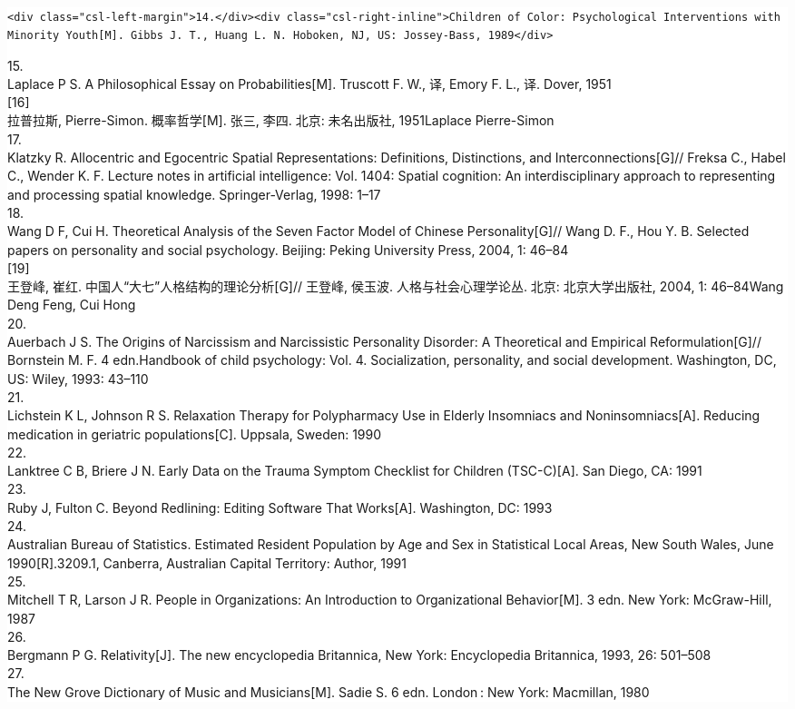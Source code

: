     <div class="csl-left-margin">14.</div><div class="csl-right-inline">Children of Color: Psychological Interventions with Minority Youth[M]. Gibbs J. T., Huang L. N. Hoboken, NJ, US: Jossey-Bass, 1989</div>
  </div>
  <div class="csl-entry">
    <div class="csl-left-margin">15.</div><div class="csl-right-inline">Laplace P S. A Philosophical Essay on Probabilities[M]. Truscott F. W., 译, Emory F. L., 译. Dover, 1951</div>
  </div>
  <div class="csl-entry">
    <div class="csl-left-margin">[16]</div><div class="csl-right-inline">拉普拉斯, Pierre-Simon. 概率哲学[M]. 张三, 李四. 北京: 未名出版社, 1951Laplace Pierre-Simon</div>
  </div>
  <div class="csl-entry">
    <div class="csl-left-margin">17.</div><div class="csl-right-inline">Klatzky R. Allocentric and Egocentric Spatial Representations: Definitions, Distinctions, and Interconnections[G]// Freksa C., Habel C., Wender K. F. Lecture notes in artificial intelligence: Vol. 1404: Spatial cognition: An interdisciplinary approach to representing and processing spatial knowledge. Springer-Verlag, 1998: 1–17</div>
  </div>
  <div class="csl-entry">
    <div class="csl-left-margin">18.</div><div class="csl-right-inline">Wang D F, Cui H. Theoretical Analysis of the Seven Factor Model of Chinese Personality[G]// Wang D. F., Hou Y. B. Selected papers on personality and social psychology. Beijing: Peking University Press, 2004, 1: 46–84</div>
  </div>
  <div class="csl-entry">
    <div class="csl-left-margin">[19]</div><div class="csl-right-inline">王登峰, 崔红. 中国人“大七”人格结构的理论分析[G]// 王登峰, 侯玉波. 人格与社会心理学论丛. 北京: 北京大学出版社, 2004, 1: 46–84Wang Deng Feng, Cui Hong</div>
  </div>
  <div class="csl-entry">
    <div class="csl-left-margin">20.</div><div class="csl-right-inline">Auerbach J S. The Origins of Narcissism and Narcissistic Personality Disorder: A Theoretical and Empirical Reformulation[G]// Bornstein M. F. 4 edn.Handbook of child psychology: Vol. 4. Socialization, personality, and social development. Washington, DC, US: Wiley, 1993: 43–110</div>
  </div>
  <div class="csl-entry">
    <div class="csl-left-margin">21.</div><div class="csl-right-inline">Lichstein K L, Johnson R S. Relaxation Therapy for Polypharmacy Use in Elderly Insomniacs and Noninsomniacs[A]. Reducing medication in geriatric populations[C]. Uppsala, Sweden: 1990</div>
  </div>
  <div class="csl-entry">
    <div class="csl-left-margin">22.</div><div class="csl-right-inline">Lanktree C B, Briere J N. Early Data on the Trauma Symptom Checklist for Children (TSC-C)[A]. San Diego, CA: 1991</div>
  </div>
  <div class="csl-entry">
    <div class="csl-left-margin">23.</div><div class="csl-right-inline">Ruby J, Fulton C. Beyond Redlining: Editing Software That Works[A]. Washington, DC: 1993</div>
  </div>
  <div class="csl-entry">
    <div class="csl-left-margin">24.</div><div class="csl-right-inline">Australian Bureau of Statistics. Estimated Resident Population by Age and Sex in Statistical Local Areas, New South Wales, June 1990[R].3209.1, Canberra, Australian Capital Territory: Author, 1991</div>
  </div>
  <div class="csl-entry">
    <div class="csl-left-margin">25.</div><div class="csl-right-inline">Mitchell T R, Larson J R. People in Organizations: An Introduction to Organizational Behavior[M]. 3 edn. New York: McGraw-Hill, 1987</div>
  </div>
  <div class="csl-entry">
    <div class="csl-left-margin">26.</div><div class="csl-right-inline">Bergmann P G. Relativity[J]. The new encyclopedia Britannica, New York: Encyclopedia Britannica, 1993, 26: 501–508</div>
  </div>
  <div class="csl-entry">
    <div class="csl-left-margin">27.</div><div class="csl-right-inline">The New Grove Dictionary of Music and Musicians[M]. Sadie S. 6 edn. London : New York: Macmillan, 1980</div>